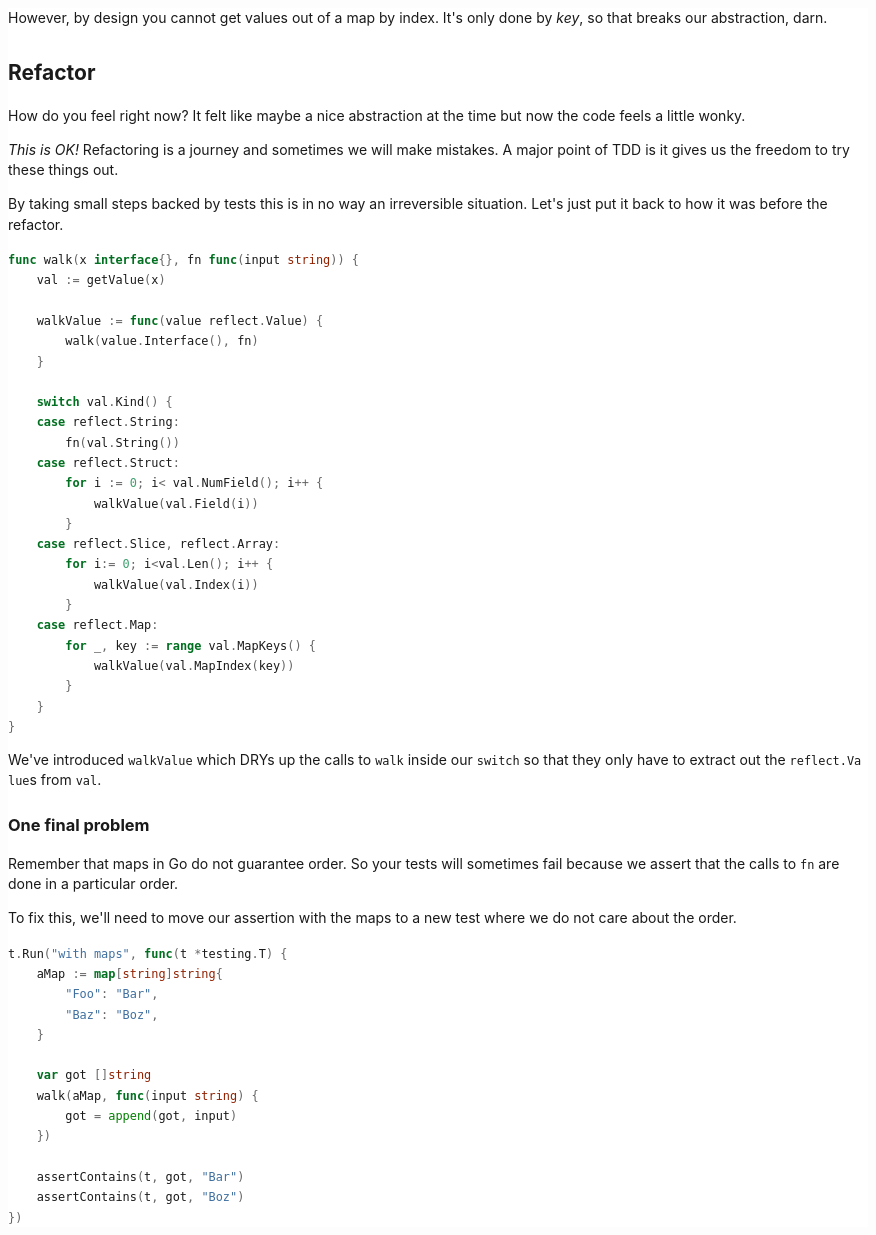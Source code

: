 However, by design you cannot get values out of a map by index. It's only done by _key_, so that breaks our abstraction, darn.

## Refactor

How do you feel right now? It felt like maybe a nice abstraction at the time but now the code feels a little wonky.

_This is OK!_ Refactoring is a journey and sometimes we will make mistakes. A major point of TDD is it gives us the freedom to try these things out.

By taking small steps backed by tests this is in no way an irreversible situation. Let's just put it back to how it was before the refactor.

```go
func walk(x interface{}, fn func(input string)) {
    val := getValue(x)

    walkValue := func(value reflect.Value) {
        walk(value.Interface(), fn)
    }

    switch val.Kind() {
    case reflect.String:
        fn(val.String())
    case reflect.Struct:
        for i := 0; i< val.NumField(); i++ {
            walkValue(val.Field(i))
        }
    case reflect.Slice, reflect.Array:
        for i:= 0; i<val.Len(); i++ {
            walkValue(val.Index(i))
        }
    case reflect.Map:
        for _, key := range val.MapKeys() {
            walkValue(val.MapIndex(key))
        }
    }
}
```

We've introduced `walkValue` which DRYs up the calls to `walk` inside our `switch` so that they only have to extract out the `reflect.Value`s from `val`.

### One final problem

Remember that maps in Go do not guarantee order. So your tests will sometimes fail because we assert that the calls to `fn` are done in a particular order.

To fix this, we'll need to move our assertion with the maps to a new test where we do not care about the order.

```go
t.Run("with maps", func(t *testing.T) {
    aMap := map[string]string{
        "Foo": "Bar",
        "Baz": "Boz",
    }

    var got []string
    walk(aMap, func(input string) {
        got = append(got, input)
    })

    assertContains(t, got, "Bar")
    assertContains(t, got, "Boz")
})
```